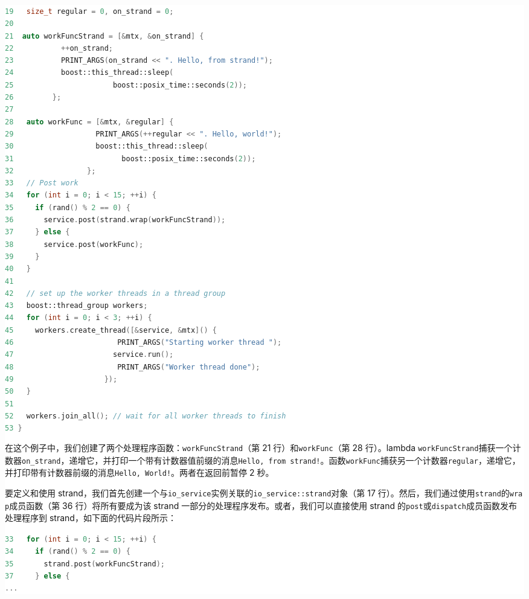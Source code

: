 ```cpp
19   size_t regular = 0, on_strand = 0;
20 
21  auto workFuncStrand = [&mtx, &on_strand] {
22           ++on_strand;
23           PRINT_ARGS(on_strand << ". Hello, from strand!");
24           boost::this_thread::sleep(
25                       boost::posix_time::seconds(2));
26         };
27
28   auto workFunc = [&mtx, &regular] {
29                   PRINT_ARGS(++regular << ". Hello, world!");
30                   boost::this_thread::sleep(
31                         boost::posix_time::seconds(2));
32                 };
33   // Post work
34   for (int i = 0; i < 15; ++i) {
35     if (rand() % 2 == 0) {
36       service.post(strand.wrap(workFuncStrand));
37     } else {
38       service.post(workFunc);
39     }
40   }
41
42   // set up the worker threads in a thread group
43   boost::thread_group workers;
44   for (int i = 0; i < 3; ++i) {
45     workers.create_thread([&service, &mtx]() {
46                        PRINT_ARGS("Starting worker thread ");
47                       service.run();
48                        PRINT_ARGS("Worker thread done");
49                     });
50   }
51
52   workers.join_all(); // wait for all worker threads to finish
53 }
```

在这个例子中，我们创建了两个处理程序函数：`workFuncStrand`（第 21 行）和`workFunc`（第 28 行）。lambda `workFuncStrand`捕获一个计数器`on_strand`，递增它，并打印一个带有计数器值前缀的消息`Hello, from strand!`。函数`workFunc`捕获另一个计数器`regular`，递增它，并打印带有计数器前缀的消息`Hello, World!`。两者在返回前暂停 2 秒。

要定义和使用 strand，我们首先创建一个与`io_service`实例关联的`io_service::strand`对象（第 17 行）。然后，我们通过使用`strand`的`wrap`成员函数（第 36 行）将所有要成为该 strand 一部分的处理程序发布。或者，我们可以直接使用 strand 的`post`或`dispatch`成员函数发布处理程序到 strand，如下面的代码片段所示：

```cpp
33   for (int i = 0; i < 15; ++i) {
34     if (rand() % 2 == 0) {
35       strand.post(workFuncStrand);
37     } else {
...
```
